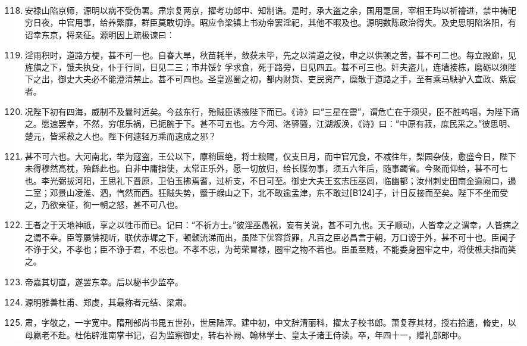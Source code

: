 118. <span id="列传第一百二十七_文艺中-118"></span>
安禄山陷京师，源明以病不受伪署。肃宗复两京，擢考功郎中、知制诰。是时，承大盗之余，国用覂屈，宰相王玙以祈禬进，禁中祷祀穷日夜，中官用事，给养繁靡，群臣莫敢切诤。昭应令梁镇上书劝帝罢淫祀，其他不暇及也。源明数陈政治得失。及史思明陷洛阳，有诏幸东京，将亲征。源明因上疏极谏曰：

119. <span id="列传第一百二十七_文艺中-119"></span>
淫雨积时，道路方梗，甚不可一也。自春大旱，秋苗耗半，敛获未毕，先之以清道之役，申之以供顿之苦，甚不可二也。每立殿廊，见旌旗之下，饿夫执殳，仆于行间，日见二三；市井馁饣孚求食，死于路旁，日见四五。甚不可三也。奸夫盗儿，连墙接栋，磨砺以须陛下之出，御史大夫必不能澄清禁止。甚不可四也。圣皇巡蜀之初，都内财货、吏民资产，糜散于道路之手，至有乘马駃驴入宣政、紫宸者。

120. <span id="列传第一百二十七_文艺中-120"></span>
况陛下初有四海，威制不及曩时远矣。今兹东行，殆贼臣诱掖陛下而已。《诗》曰“三星在霤”，谓危亡在于须臾，臣不胜呜咽，为陛下痛之。愿速罢幸，不然，穷氓乐祸，已扼腕于下。甚不可五也。方今河、洛驿骚，江湖叛涣，《诗》曰：“中原有菽，庶民采之。”彼思明、楚元，皆采菽之人也。陛下何遽轻万乘而速成之邪？

121. <span id="列传第一百二十七_文艺中-121"></span>
甚不可六也。大河南北，举为寇盗，王公以下，廪稍匮绝，将士粮赐，仅支日月，而中官冗食，不减往年，梨园杂伎，愈盛今日，陛下未得穆然高枕，殆繇此也。自非中庸指使，太常正乐外，愿一切放归，给长牒勿事，须五六年后，随事蠲省。今聚而仰给，甚不可七也。李光弼拔河阳，王思礼下晋原，卫伯玉拂焉耆，过析支，不日可至。御史大夫王玄志压巫闾，临幽都；汝州刺史田南金逾阙口，遏二室；邓景山凌淮、泗，忾然而西。狂贼失势，蹙于缑山之下，北不敢逾孟津，东不敢过[B124]子，计日反接而至矣。陛下不坐而受之，乃欲亲征，徇一朝之怒，甚不可八也。

122. <span id="列传第一百二十七_文艺中-122"></span>
王者之于天地神祇，享之以牲币而已。记曰：“不祈方士。”彼淫巫愚祝，妄有关说，甚不可九也。天子顺动，人皆幸之之谓幸，人皆病之之谓不幸。臣等屡怫视听，联伏赤墀之下，顿颡流涕而出，虽陛下优容贷罪，凡百之臣必昌言于朝，万口谤于外，甚不可十也。臣闻子不诤于父，不孝也；臣不诤于君，不忠也。不孝不忠，为苟荣冒禄，圈牢之物不若也。臣虽至贱，不能委身圈牢之中，将使樵夫指而笑之。

123. <span id="列传第一百二十七_文艺中-123"></span>
帝嘉其切直，遂罢东幸。后以秘书少监卒。

124. <span id="列传第一百二十七_文艺中-124"></span>
源明雅善杜甫、郑虔，其最称者元结、梁肃。

125. <span id="列传第一百二十七_文艺中-125"></span>
肃，字敬之，一字宽中。隋刑部尚书毘五世孙，世居陆浑。建中初，中文辞清丽科，擢太子校书郎。萧复荐其材，授右拾遗，脩史，以母羸老不赴。杜佑辟淮南掌书记，召为监察御史，转右补阙、翰林学士、皇太子诸王侍读。卒，年四十一，赠礼部郎中。
